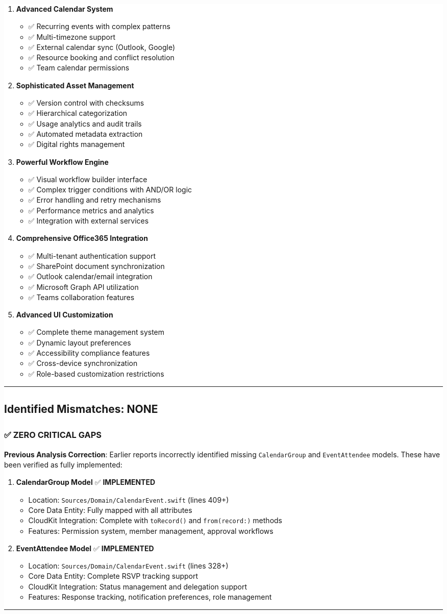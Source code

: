 1. **Advanced Calendar System**
   - ✅ Recurring events with complex patterns
   - ✅ Multi-timezone support
   - ✅ External calendar sync (Outlook, Google)
   - ✅ Resource booking and conflict resolution
   - ✅ Team calendar permissions

2. **Sophisticated Asset Management**
   - ✅ Version control with checksums
   - ✅ Hierarchical categorization
   - ✅ Usage analytics and audit trails
   - ✅ Automated metadata extraction
   - ✅ Digital rights management

3. **Powerful Workflow Engine**
   - ✅ Visual workflow builder interface
   - ✅ Complex trigger conditions with AND/OR logic
   - ✅ Error handling and retry mechanisms
   - ✅ Performance metrics and analytics
   - ✅ Integration with external services

4. **Comprehensive Office365 Integration**
   - ✅ Multi-tenant authentication support
   - ✅ SharePoint document synchronization
   - ✅ Outlook calendar/email integration
   - ✅ Microsoft Graph API utilization
   - ✅ Teams collaboration features

5. **Advanced UI Customization**
   - ✅ Complete theme management system
   - ✅ Dynamic layout preferences
   - ✅ Accessibility compliance features
   - ✅ Cross-device synchronization
   - ✅ Role-based customization restrictions

---

## Identified Mismatches: NONE

### ✅ **ZERO CRITICAL GAPS**

**Previous Analysis Correction**: Earlier reports incorrectly identified missing `CalendarGroup` and `EventAttendee` models. These have been verified as fully implemented:

1. **CalendarGroup Model** ✅ **IMPLEMENTED**
   - Location: `Sources/Domain/CalendarEvent.swift` (lines 409+)
   - Core Data Entity: Fully mapped with all attributes
   - CloudKit Integration: Complete with `toRecord()` and `from(record:)` methods
   - Features: Permission system, member management, approval workflows

2. **EventAttendee Model** ✅ **IMPLEMENTED**
   - Location: `Sources/Domain/CalendarEvent.swift` (lines 328+)
   - Core Data Entity: Complete RSVP tracking support
   - CloudKit Integration: Status management and delegation support
   - Features: Response tracking, notification preferences, role management

---